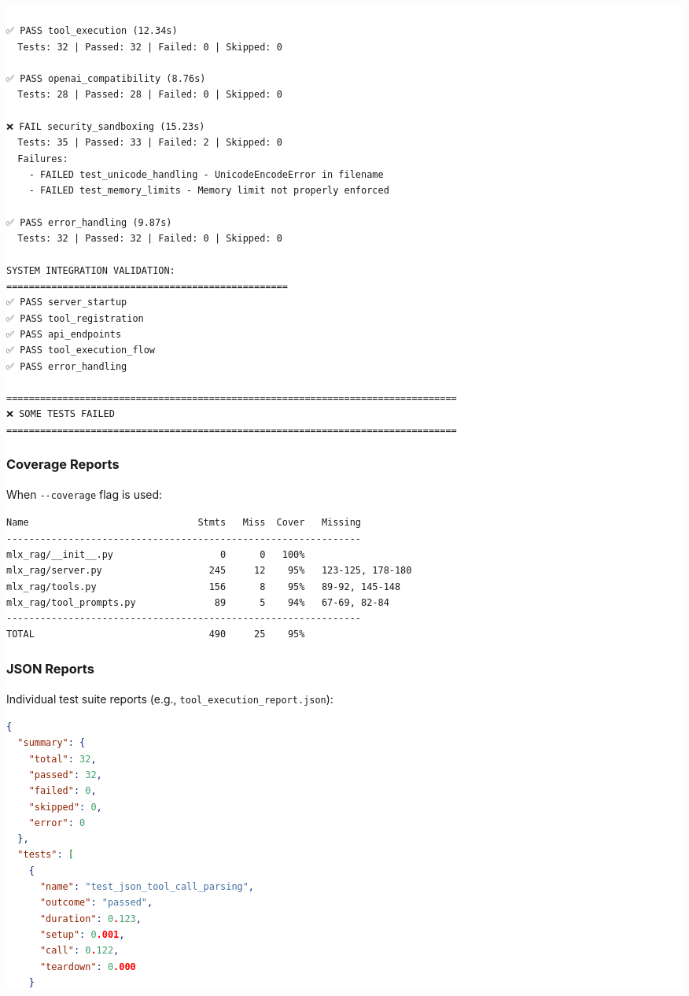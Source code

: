 ```

✅ PASS tool_execution (12.34s)
  Tests: 32 | Passed: 32 | Failed: 0 | Skipped: 0

✅ PASS openai_compatibility (8.76s)
  Tests: 28 | Passed: 28 | Failed: 0 | Skipped: 0

❌ FAIL security_sandboxing (15.23s)
  Tests: 35 | Passed: 33 | Failed: 2 | Skipped: 0
  Failures:
    - FAILED test_unicode_handling - UnicodeEncodeError in filename
    - FAILED test_memory_limits - Memory limit not properly enforced

✅ PASS error_handling (9.87s)
  Tests: 32 | Passed: 32 | Failed: 0 | Skipped: 0

SYSTEM INTEGRATION VALIDATION:
==================================================
✅ PASS server_startup
✅ PASS tool_registration
✅ PASS api_endpoints
✅ PASS tool_execution_flow
✅ PASS error_handling

================================================================================
❌ SOME TESTS FAILED
================================================================================
```

### Coverage Reports
When `--coverage` flag is used:

```
Name                              Stmts   Miss  Cover   Missing
---------------------------------------------------------------
mlx_rag/__init__.py                   0      0   100%
mlx_rag/server.py                   245     12    95%   123-125, 178-180
mlx_rag/tools.py                    156      8    95%   89-92, 145-148
mlx_rag/tool_prompts.py              89      5    94%   67-69, 82-84
---------------------------------------------------------------
TOTAL                               490     25    95%
```

### JSON Reports
Individual test suite reports (e.g., `tool_execution_report.json`):

```json
{
  "summary": {
    "total": 32,
    "passed": 32,
    "failed": 0,
    "skipped": 0,
    "error": 0
  },
  "tests": [
    {
      "name": "test_json_tool_call_parsing",
      "outcome": "passed",
      "duration": 0.123,
      "setup": 0.001,
      "call": 0.122,
      "teardown": 0.000
    }
```
